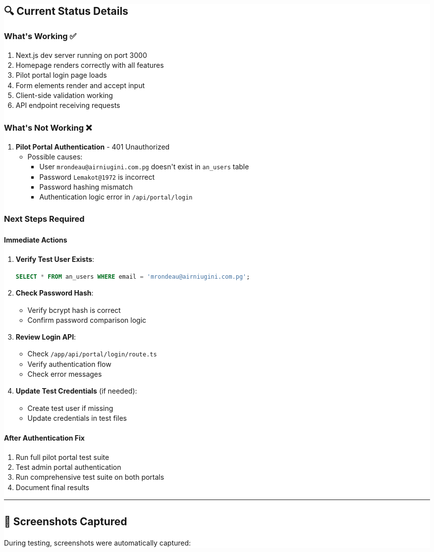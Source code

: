 
## 🔍 Current Status Details

### What's Working ✅
1. Next.js dev server running on port 3000
2. Homepage renders correctly with all features
3. Pilot portal login page loads
4. Form elements render and accept input
5. Client-side validation working
6. API endpoint receiving requests

### What's Not Working ❌
1. **Pilot Portal Authentication** - 401 Unauthorized
   - Possible causes:
     - User `mrondeau@airniugini.com.pg` doesn't exist in `an_users` table
     - Password `Lemakot@1972` is incorrect
     - Password hashing mismatch
     - Authentication logic error in `/api/portal/login`

### Next Steps Required

#### Immediate Actions
1. **Verify Test User Exists**:
   ```sql
   SELECT * FROM an_users WHERE email = 'mrondeau@airniugini.com.pg';
   ```

2. **Check Password Hash**:
   - Verify bcrypt hash is correct
   - Confirm password comparison logic

3. **Review Login API**:
   - Check `/app/api/portal/login/route.ts`
   - Verify authentication flow
   - Check error messages

4. **Update Test Credentials** (if needed):
   - Create test user if missing
   - Update credentials in test files

#### After Authentication Fix
1. Run full pilot portal test suite
2. Test admin portal authentication
3. Run comprehensive test suite on both portals
4. Document final results

---

## 📸 Screenshots Captured

During testing, screenshots were automatically captured:
